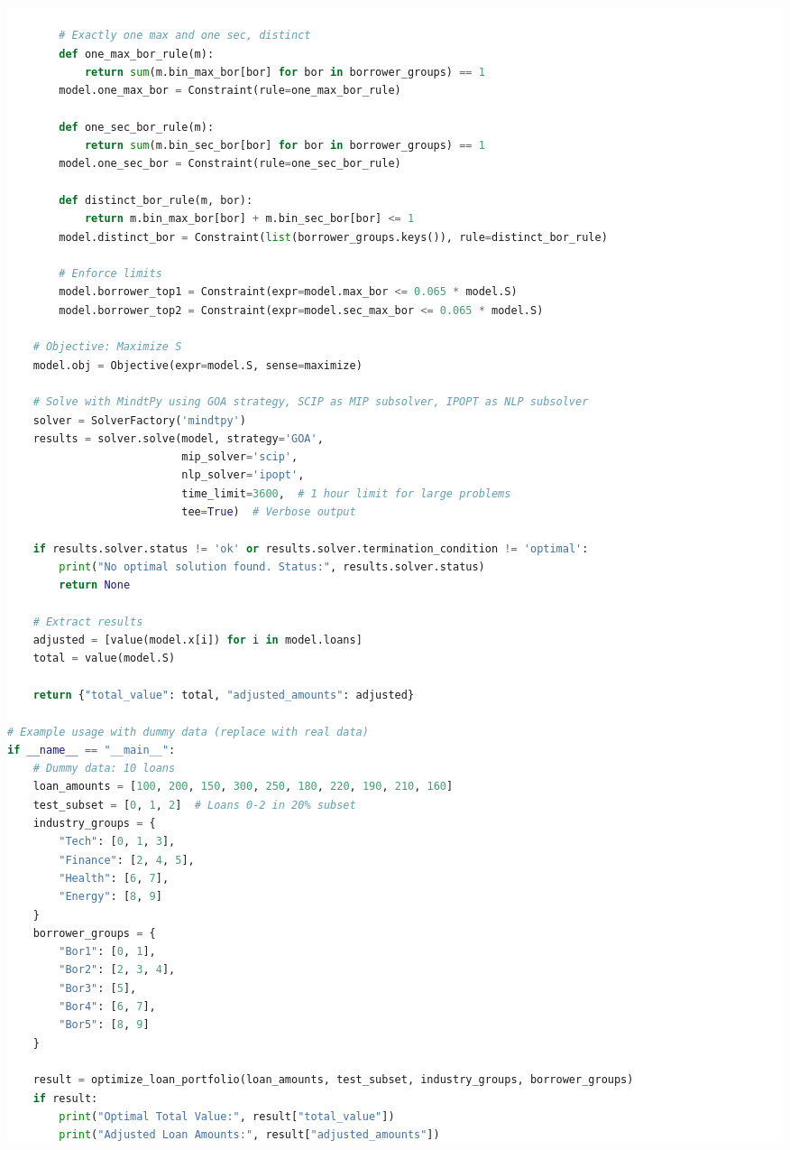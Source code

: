 ```python
        
        # Exactly one max and one sec, distinct
        def one_max_bor_rule(m):
            return sum(m.bin_max_bor[bor] for bor in borrower_groups) == 1
        model.one_max_bor = Constraint(rule=one_max_bor_rule)
        
        def one_sec_bor_rule(m):
            return sum(m.bin_sec_bor[bor] for bor in borrower_groups) == 1
        model.one_sec_bor = Constraint(rule=one_sec_bor_rule)
        
        def distinct_bor_rule(m, bor):
            return m.bin_max_bor[bor] + m.bin_sec_bor[bor] <= 1
        model.distinct_bor = Constraint(list(borrower_groups.keys()), rule=distinct_bor_rule)
        
        # Enforce limits
        model.borrower_top1 = Constraint(expr=model.max_bor <= 0.065 * model.S)
        model.borrower_top2 = Constraint(expr=model.sec_max_bor <= 0.065 * model.S)
    
    # Objective: Maximize S
    model.obj = Objective(expr=model.S, sense=maximize)
    
    # Solve with MindtPy using GOA strategy, SCIP as MIP subsolver, IPOPT as NLP subsolver
    solver = SolverFactory('mindtpy')
    results = solver.solve(model, strategy='GOA',
                           mip_solver='scip',
                           nlp_solver='ipopt',
                           time_limit=3600,  # 1 hour limit for large problems
                           tee=True)  # Verbose output
    
    if results.solver.status != 'ok' or results.solver.termination_condition != 'optimal':
        print("No optimal solution found. Status:", results.solver.status)
        return None
    
    # Extract results
    adjusted = [value(model.x[i]) for i in model.loans]
    total = value(model.S)
    
    return {"total_value": total, "adjusted_amounts": adjusted}

# Example usage with dummy data (replace with real data)
if __name__ == "__main__":
    # Dummy data: 10 loans
    loan_amounts = [100, 200, 150, 300, 250, 180, 220, 190, 210, 160]
    test_subset = [0, 1, 2]  # Loans 0-2 in 20% subset
    industry_groups = {
        "Tech": [0, 1, 3],
        "Finance": [2, 4, 5],
        "Health": [6, 7],
        "Energy": [8, 9]
    }
    borrower_groups = {
        "Bor1": [0, 1],
        "Bor2": [2, 3, 4],
        "Bor3": [5],
        "Bor4": [6, 7],
        "Bor5": [8, 9]
    }
    
    result = optimize_loan_portfolio(loan_amounts, test_subset, industry_groups, borrower_groups)
    if result:
        print("Optimal Total Value:", result["total_value"])
        print("Adjusted Loan Amounts:", result["adjusted_amounts"])
```

[^4_1]: https://ampl.com/products/solvers/open-source-solvers/
[^4_2]: https://www.scipopt.org
[^4_3]: https://stackoverflow.com/questions/43624696/are-there-any-reliable-open-source-non-linear-mixed-integer-optimization-solvers
[^4_4]: https://link.springer.com/article/10.1007/s11081-018-9411-8
[^4_5]: https://how-to.aimms.com/_downloads/b202cb6cdb44005212f19880febaeb53/AReviewAndComparisonOfSolversForConvexMINLP.pdf
[^4_6]: https://dev.ampl.com/solvers/scip/index.html
[^4_7]: https://jckantor.github.io/ND-Pyomo-Cookbook/notebooks/01.02-Running-Pyomo-on-Google-Colab.html
[^4_8]: https://www.scipopt.org/doc/html/FAQ.php
[^4_9]: https://www.yogeshsn.com.np/references/optimization/minlp/
[^4_10]: https://github.com/coin-or/SHOT
[^4_11]: https://optimization-online.org/2022/12/global-optimization-of-mixed-integer-nonlinear-programs-with-scip-8-0/
[^4_12]: https://dev.ampl.com/solvers/index.html
[^4_13]: https://github.com/pnnl/L2O-pMINLP
[^4_14]: https://www.reddit.com/r/OperationsResearch/comments/nriu9k/python_opensource_solvers/
[^4_15]: https://stackoverflow.com/questions/67212743/implementation-of-minlp-solver-apopt-in-pyomo
[^4_16]: https://www.coin-or.org/projects/
[^4_17]: https://github.com/topics/minlp-solver
[^4_18]: https://groups.google.com/g/pyomo-forum/c/mzTWTnqQ_HQ
[^4_19]: https://www.sciencedirect.com/science/article/abs/pii/B9780444642417501440
[^4_20]: https://groups.google.com/g/pyomo-forum/c/_6rrwEu1c7o
[^6_1]: https://pyomo.readthedocs.io/en/6.8.0/contributed_packages/mindtpy.html
[^6_2]: https://egon.cheme.cmu.edu/Papers/Chen_pyomo_gdp_v6.pdf
[^6_3]: https://www.osti.gov/servlets/purl/1781543
[^6_4]: https://how-to.aimms.com/_downloads/b202cb6cdb44005212f19880febaeb53/AReviewAndComparisonOfSolversForConvexMINLP.pdf
[^6_5]: https://www.scipopt.org
[^6_6]: http://listserv.zib.de/pipermail/scip/2020-May/003956.html
[^6_7]: https://pyomo.readthedocs.io/en/6.8.2/explanation/solvers/pyros.html
[^6_8]: https://www.yogeshsn.com.np/references/optimization/minlp/
[^6_9]: https://link.springer.com/article/10.1007/s10898-020-00888-x
[^6_10]: https://link.springer.com/article/10.1007/s11590-019-01396-y
[^6_11]: https://groups.google.com/g/pyomo-forum/c/gGoaRIdCsSY
[^6_12]: https://stackoverflow.com/questions/66116978/pyomo-accessing-solver-status
[^6_13]: https://www.scipopt.org/workshop2018/slides/SCIP-Workshop-Pavlo-Muts.pdf
[^6_14]: https://www.minlp.org/resources/index.php
[^6_15]: https://stackoverflow.com/questions/56885640/problems-in-interfacing-scip-with-pyomo
[^6_16]: https://egon.cheme.cmu.edu/Papers/Chen_pyomo.gdp.v6.pdf
[^6_17]: https://news.ycombinator.com/item?id=16441434